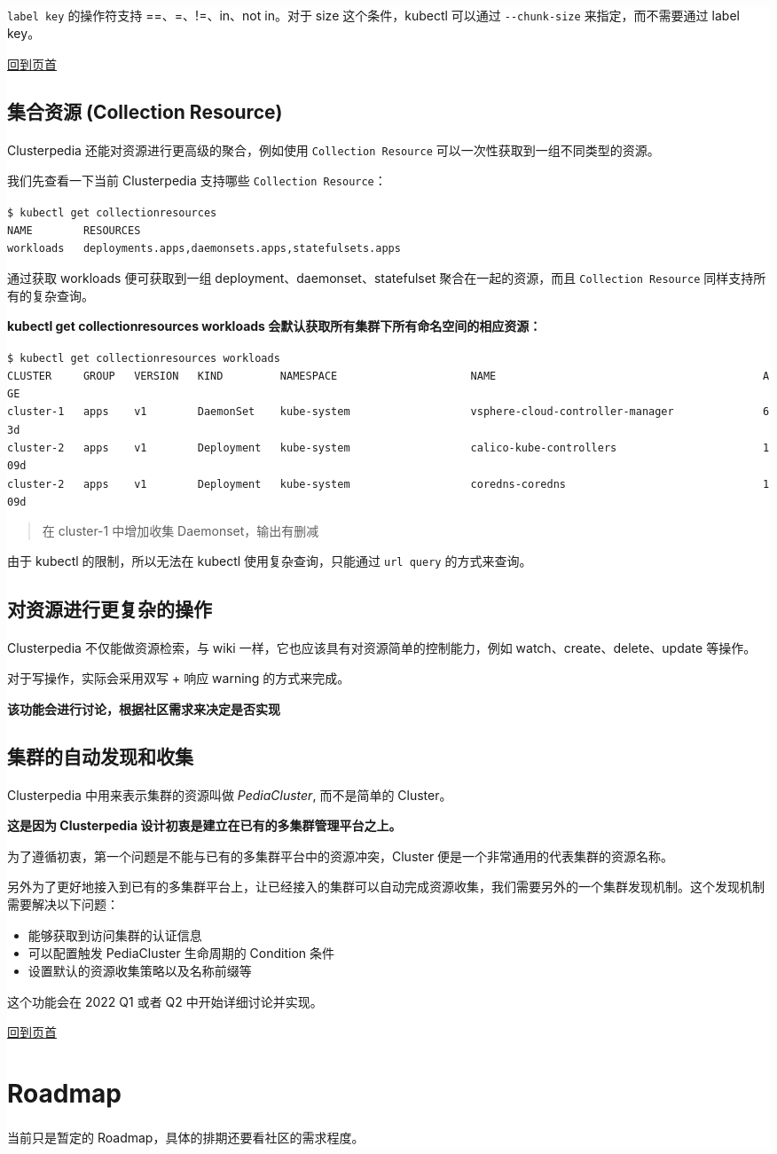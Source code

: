 `label key` 的操作符支持 ==、=、!=、in、not in。对于 size 这个条件，kubectl 可以通过 `--chunk-size` 来指定，而不需要通过 label key。  

[回到页首](#top)
## 集合资源 (Collection Resource)
Clusterpedia 还能对资源进行更高级的聚合，例如使用 `Collection Resource` 可以一次性获取到一组不同类型的资源。

我们先查看一下当前 Clusterpedia 支持哪些 `Collection Resource`：
```sh
$ kubectl get collectionresources
NAME        RESOURCES
workloads   deployments.apps,daemonsets.apps,statefulsets.apps
```

通过获取 workloads 便可获取到一组 deployment、daemonset、statefulset 聚合在一起的资源，而且 `Collection Resource` 同样支持所有的复杂查询。

**kubectl get collectionresources workloads 会默认获取所有集群下所有命名空间的相应资源：**
```sh
$ kubectl get collectionresources workloads
CLUSTER     GROUP   VERSION   KIND         NAMESPACE                     NAME                                          AGE
cluster-1   apps    v1        DaemonSet    kube-system                   vsphere-cloud-controller-manager              63d
cluster-2   apps    v1        Deployment   kube-system                   calico-kube-controllers                       109d
cluster-2   apps    v1        Deployment   kube-system                   coredns-coredns                               109d
```
> 在 cluster-1 中增加收集 Daemonset，输出有删减

由于 kubectl 的限制，所以无法在 kubectl 使用复杂查询，只能通过 `url query` 的方式来查询。

## 对资源进行更复杂的操作<span id="complicated"></span>
Clusterpedia 不仅能做资源检索，与 wiki 一样，它也应该具有对资源简单的控制能力，例如 watch、create、delete、update 等操作。

对于写操作，实际会采用双写 + 响应 warning 的方式来完成。

**该功能会进行讨论，根据社区需求来决定是否实现**

## 集群的自动发现和收集<span id="discovery"></span>
Clusterpedia 中用来表示集群的资源叫做 *PediaCluster*, 而不是简单的 Cluster。

**这是因为 Clusterpedia 设计初衷是建立在已有的多集群管理平台之上。**

为了遵循初衷，第一个问题是不能与已有的多集群平台中的资源冲突，Cluster 便是一个非常通用的代表集群的资源名称。

另外为了更好地接入到已有的多集群平台上，让已经接入的集群可以自动完成资源收集，我们需要另外的一个集群发现机制。这个发现机制需要解决以下问题：
* 能够获取到访问集群的认证信息
* 可以配置触发 PediaCluster 生命周期的 Condition 条件
* 设置默认的资源收集策略以及名称前缀等

这个功能会在 2022 Q1 或者 Q2 中开始详细讨论并实现。

[回到页首](#top)
# Roadmap<span id="roadmap"></span>
当前只是暂定的 Roadmap，具体的排期还要看社区的需求程度。
